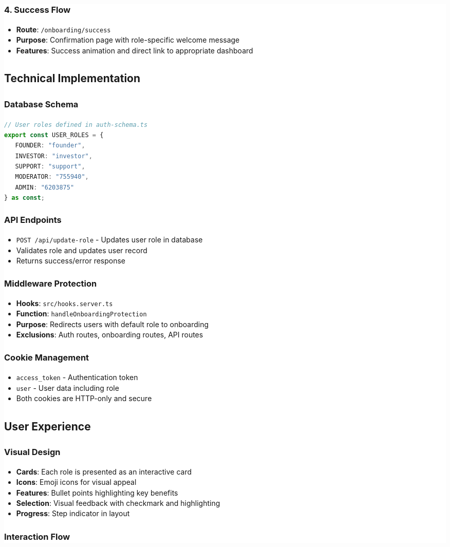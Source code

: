 ### 4. Success Flow

- **Route**: `/onboarding/success`
- **Purpose**: Confirmation page with role-specific welcome message
- **Features**: Success animation and direct link to appropriate dashboard

## Technical Implementation

### Database Schema

```typescript
// User roles defined in auth-schema.ts
export const USER_ROLES = {
   FOUNDER: "founder",
   INVESTOR: "investor",
   SUPPORT: "support",
   MODERATOR: "755940",
   ADMIN: "6203875"
} as const;
```

### API Endpoints

- `POST /api/update-role` - Updates user role in database
- Validates role and updates user record
- Returns success/error response

### Middleware Protection

- **Hooks**: `src/hooks.server.ts`
- **Function**: `handleOnboardingProtection`
- **Purpose**: Redirects users with default role to onboarding
- **Exclusions**: Auth routes, onboarding routes, API routes

### Cookie Management

- `access_token` - Authentication token
- `user` - User data including role
- Both cookies are HTTP-only and secure

## User Experience

### Visual Design

- **Cards**: Each role is presented as an interactive card
- **Icons**: Emoji icons for visual appeal
- **Features**: Bullet points highlighting key benefits
- **Selection**: Visual feedback with checkmark and highlighting
- **Progress**: Step indicator in layout

### Interaction Flow
